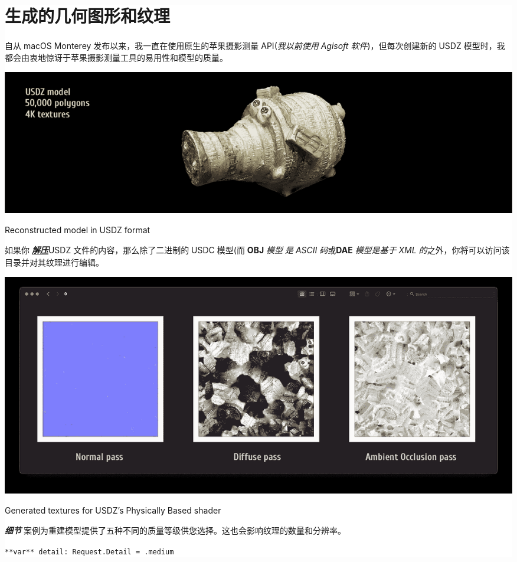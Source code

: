 # 生成的几何图形和纹理

自从 macOS Monterey 发布以来，我一直在使用原生的苹果摄影测量 API(*我以前使用 Agisoft 软件*)，但每次创建新的 USDZ 模型时，我都会由衷地惊讶于苹果摄影测量工具的易用性和模型的质量。

![](img/e3816408ff8ece1f5577baf2015c0d75.png)

Reconstructed model in USDZ format

如果你 [***解压***](https://stackoverflow.com/questions/55544185/how-to-generate-usdz-file-again-from-zip-file/55631922#55631922)USDZ 文件的内容，那么除了二进制的 USDC 模型(而 **OBJ** *模型* *是* *ASCII 码*或**DAE** *模型是基于 XML 的*之外，你将可以访问该目录并对其纹理进行编辑。

![](img/77b507f2e512ce439d3835eee3beb391.png)

Generated textures for USDZ’s Physically Based shader

***细节*** 案例为重建模型提供了五种不同的质量等级供您选择。这也会影响纹理的数量和分辨率。

```
**var** detail: Request.Detail = .medium
```

